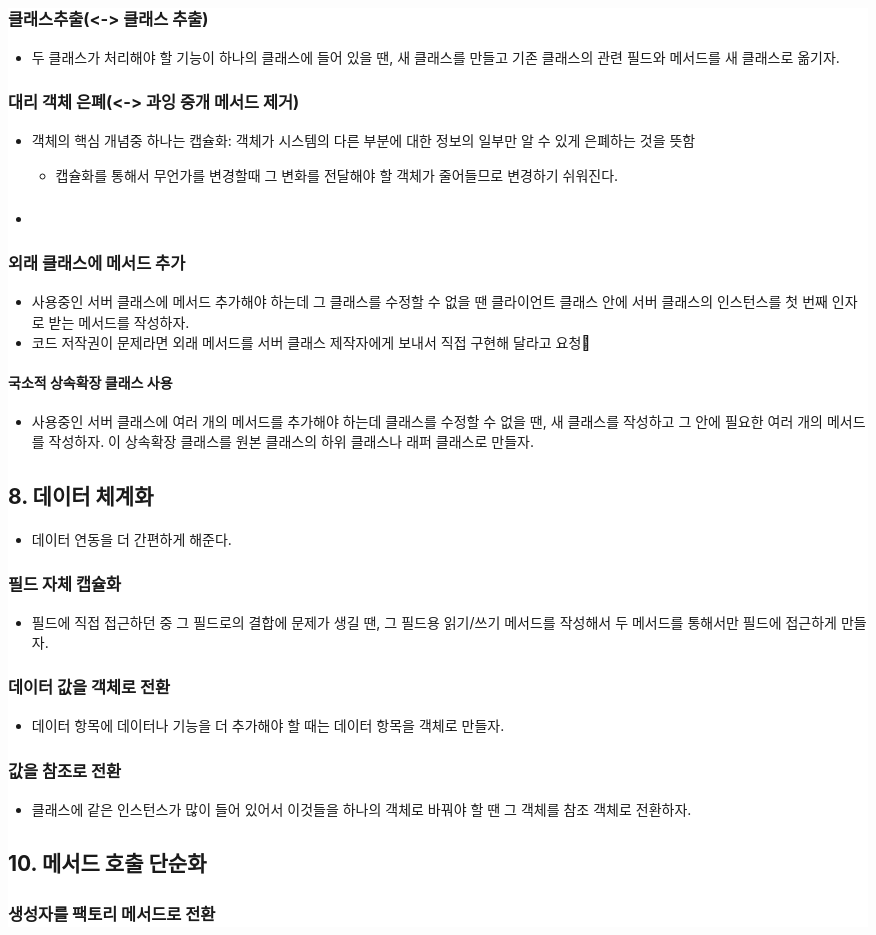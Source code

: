 
### 클래스추출(<-> 클래스 추출)

- 두 클래스가 처리해야 할 기능이 하나의 클래스에 들어 있을 땐, 새 클래스를 만들고 기존 클래스의 관련 필드와 메서드를 새 클래스로 옮기자. 

### 

### 대리 객체 은폐(<-> 과잉 중개 메서드 제거)

- 객체의 핵심 개념중 하나는 캡슐화: 객체가 시스템의 다른 부분에 대한 정보의 일부만 알 수 있게 은폐하는 것을 뜻함
  
  - 캡슐화를 통해서 무언가를 변경할때 그 변화를 전달해야 할 객체가 줄어들므로 변경하기 쉬워진다. 
- ### 



### 외래 클래스에 메서드 추가

- 사용중인 서버 클래스에 메서드 추가해야 하는데 그 클래스를 수정할 수 없을 땐 클라이언트 클래스 안에 서버 클래스의 인스턴스를 첫 번째 인자로 받는 메서드를 작성하자. 
- 코드 저작권이 문제라면 외래 메서드를 서버 클래스 제작자에게 보내서 직접 구현해 달라고 요청🐤



#### 국소적 상속확장 클래스 사용

- 사용중인 서버 클래스에 여러 개의 메서드를 추가해야 하는데 클래스를 수정할 수 없을 땐, 새 클래스를 작성하고 그 안에 필요한 여러 개의 메서드를 작성하자. 이 상속확장 클래스를 원본 클래스의 하위 클래스나 래퍼 클래스로 만들자. 



## 8. 데이터 체계화

- 데이터 연동을 더 간편하게 해준다. 



### 필드 자체 캡슐화

- 필드에 직접 접근하던 중 그 필드로의 결합에 문제가 생길 땐, 그 필드용 읽기/쓰기 메서드를 작성해서 두 메서드를 통해서만 필드에 접근하게 만들자. 



### 데이터 값을 객체로 전환

- 데이터 항목에 데이터나 기능을 더 추가해야 할 때는 데이터 항목을 객체로 만들자. 



### 값을 참조로 전환

- 클래스에 같은 인스턴스가 많이 들어 있어서 이것들을 하나의 객체로 바꿔야 할 땐 그 객체를 참조 객체로 전환하자. 







## 10. 메서드 호출 단순화 

### 생성자를 팩토리 메서드로 전환

